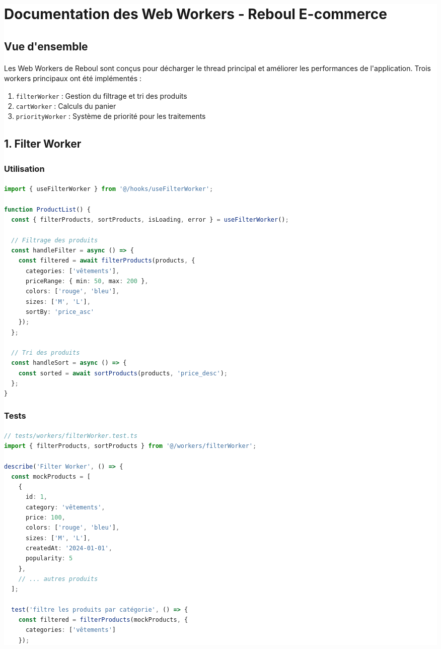 # Documentation des Web Workers - Reboul E-commerce

## Vue d'ensemble

Les Web Workers de Reboul sont conçus pour décharger le thread principal et améliorer les performances de l'application. Trois workers principaux ont été implémentés :

1. `filterWorker` : Gestion du filtrage et tri des produits
2. `cartWorker` : Calculs du panier
3. `priorityWorker` : Système de priorité pour les traitements

## 1. Filter Worker

### Utilisation

```typescript
import { useFilterWorker } from '@/hooks/useFilterWorker';

function ProductList() {
  const { filterProducts, sortProducts, isLoading, error } = useFilterWorker();

  // Filtrage des produits
  const handleFilter = async () => {
    const filtered = await filterProducts(products, {
      categories: ['vêtements'],
      priceRange: { min: 50, max: 200 },
      colors: ['rouge', 'bleu'],
      sizes: ['M', 'L'],
      sortBy: 'price_asc'
    });
  };

  // Tri des produits
  const handleSort = async () => {
    const sorted = await sortProducts(products, 'price_desc');
  };
}
```

### Tests

```typescript
// tests/workers/filterWorker.test.ts
import { filterProducts, sortProducts } from '@/workers/filterWorker';

describe('Filter Worker', () => {
  const mockProducts = [
    {
      id: 1,
      category: 'vêtements',
      price: 100,
      colors: ['rouge', 'bleu'],
      sizes: ['M', 'L'],
      createdAt: '2024-01-01',
      popularity: 5
    },
    // ... autres produits
  ];

  test('filtre les produits par catégorie', () => {
    const filtered = filterProducts(mockProducts, {
      categories: ['vêtements']
    });
```